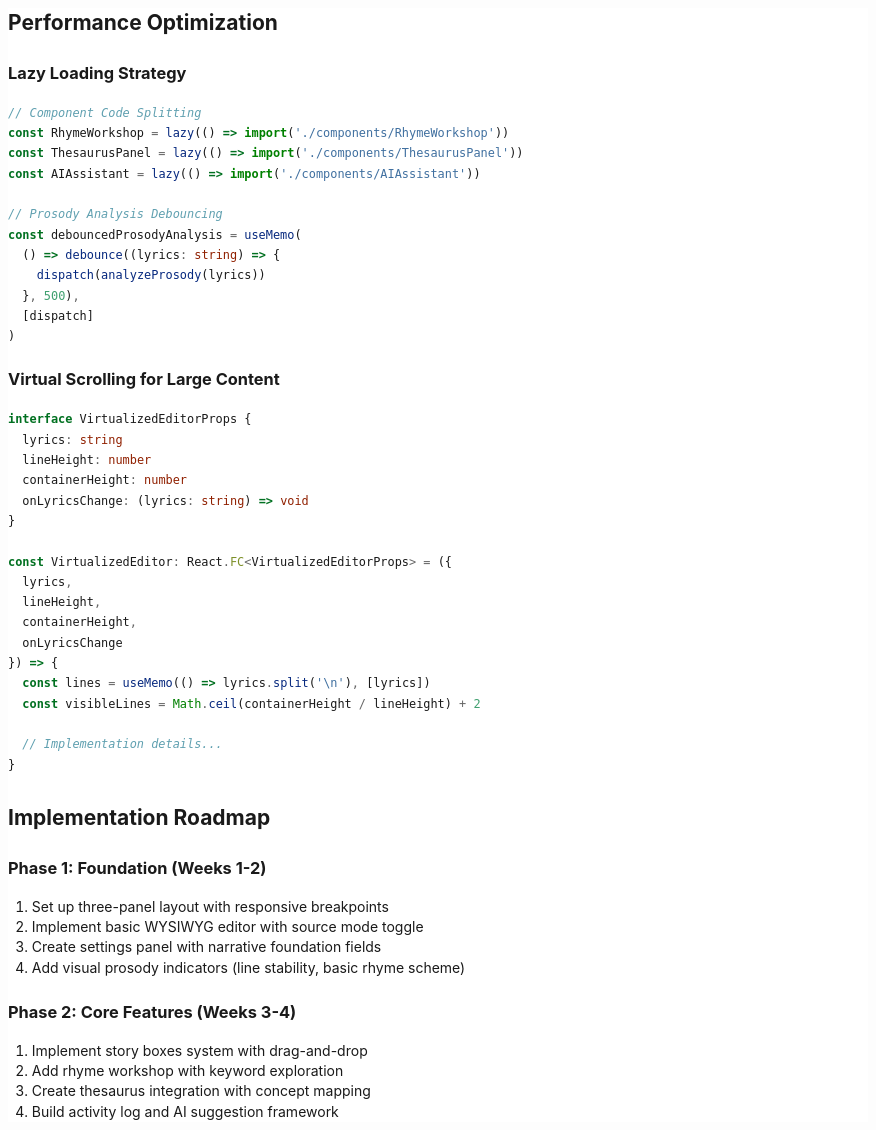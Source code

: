 ## Performance Optimization

### Lazy Loading Strategy
```typescript
// Component Code Splitting
const RhymeWorkshop = lazy(() => import('./components/RhymeWorkshop'))
const ThesaurusPanel = lazy(() => import('./components/ThesaurusPanel'))
const AIAssistant = lazy(() => import('./components/AIAssistant'))

// Prosody Analysis Debouncing
const debouncedProsodyAnalysis = useMemo(
  () => debounce((lyrics: string) => {
    dispatch(analyzeProsody(lyrics))
  }, 500),
  [dispatch]
)
```

### Virtual Scrolling for Large Content
```typescript
interface VirtualizedEditorProps {
  lyrics: string
  lineHeight: number
  containerHeight: number
  onLyricsChange: (lyrics: string) => void
}

const VirtualizedEditor: React.FC<VirtualizedEditorProps> = ({
  lyrics,
  lineHeight,
  containerHeight,
  onLyricsChange
}) => {
  const lines = useMemo(() => lyrics.split('\n'), [lyrics])
  const visibleLines = Math.ceil(containerHeight / lineHeight) + 2
  
  // Implementation details...
}
```

## Implementation Roadmap

### Phase 1: Foundation (Weeks 1-2)
1. Set up three-panel layout with responsive breakpoints
2. Implement basic WYSIWYG editor with source mode toggle
3. Create settings panel with narrative foundation fields
4. Add visual prosody indicators (line stability, basic rhyme scheme)

### Phase 2: Core Features (Weeks 3-4)
1. Implement story boxes system with drag-and-drop
2. Add rhyme workshop with keyword exploration
3. Create thesaurus integration with concept mapping
4. Build activity log and AI suggestion framework
